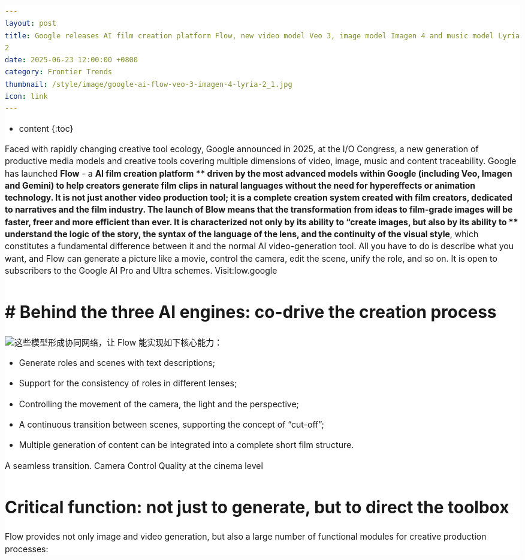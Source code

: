 ```yaml
---
layout: post
title: Google releases AI film creation platform Flow, new video model Veo 3, image model Imagen 4 and music model Lyria 2
date: 2025-06-23 12:00:00 +0800
category: Frontier Trends
thumbnail: /style/image/google-ai-flow-veo-3-imagen-4-lyria-2_1.jpg
icon: link
---
```

* content
{:toc}

Faced with rapidly changing creative tool ecology, Google announced in 2025, at the I/O Congress, a new generation of productive media models and creative tools covering multiple dimensions of video, image, music and content traceability.
Google has launched **Flow** - a **AI film creation platform ** driven by the most advanced models within Google (including Veo, Imagen and Gemini) to help creators generate film clips in natural languages without the need for hypereffects or animation technology.
It is not just another video production tool; it is a complete creation system created with film creators, dedicated to narratives and the film industry. The launch of Blow means that the transformation from ideas to film-grade images will be faster, freer and more efficient than ever.
It is characterized not only by its ability to “create images, but also by its ability to ** understand the logic of the story, the syntax of the language of the lens, and the continuity of the visual style**, which constitutes a fundamental difference between it and the normal AI video-generation tool.
All you have to do is describe what you want, and Flow can generate a picture like a movie, control the camera, edit the scene, unify the role, and so on.
It is open to subscribers to the Google AI Pro and Ultra schemes.
Visit:low.google

# # Behind the three AI engines: co-drive the creation process
![](https://assets-v2.circle.so/zoyb4vh5btje8htfxh4qmps7rikf)这些模型形成协同网络，让 Flow 能实现如下核心能力：

- Generate roles and scenes with text descriptions;

- Support for the consistency of roles in different lenses;

- Controlling the movement of the camera, the light and the perspective;

- A continuous transition between scenes, supporting the concept of “cut-off”;

- Multiple generation of content can be integrated into a complete short film structure.

A seamless transition.
Camera Control
Quality at the cinema level

# Critical function: not just to generate, but to direct the toolbox
Flow provides not only image and video generation, but also a large number of functional modules for creative production processes:
